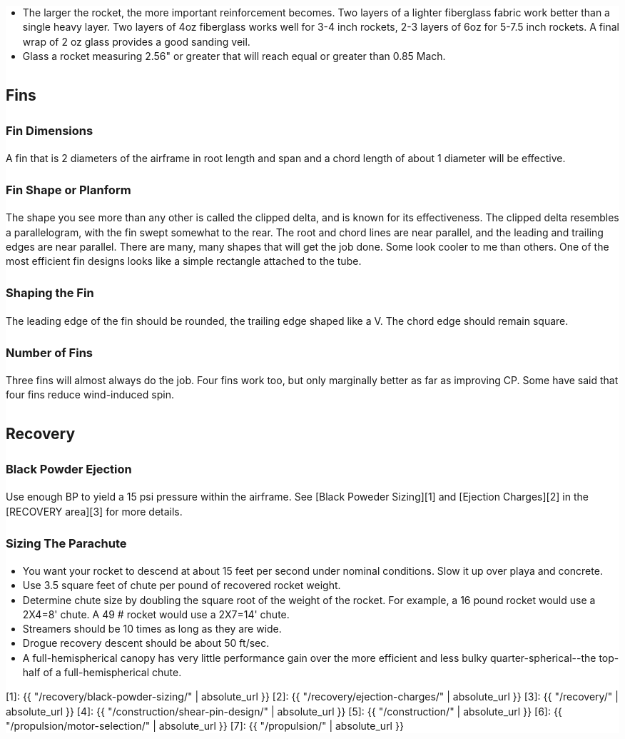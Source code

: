 - The larger the rocket, the more important reinforcement becomes.
  Two layers of a lighter fiberglass fabric work better than a single heavy layer.
  Two layers of 4oz fiberglass works well for 3-4 inch rockets, 2-3 layers of 6oz for 5-7.5 inch rockets.
  A final wrap of 2 oz glass provides a good sanding veil.
- Glass a rocket measuring 2.56" or greater that will reach equal or greater than 0.85 Mach.

## Fins

### Fin Dimensions

A fin that is 2 diameters of the airframe in root length and span and a chord length of about 1 diameter will be effective.

### Fin Shape or Planform

The shape you see more than any other is called the clipped delta, and is known for its effectiveness.
The clipped delta resembles a parallelogram, with the fin swept somewhat to the rear.
The root and chord lines are near parallel, and the leading and trailing edges are near parallel.
There are many, many shapes that will get the job done.
Some look cooler to me than others.
One of the most efficient fin designs looks like a simple rectangle attached to the tube.

### Shaping the Fin

The leading edge of the fin should be rounded, the trailing edge shaped like a V.
The chord edge should remain square.

### Number of Fins

Three fins will almost always do the job.
Four fins work too, but only marginally better as far as improving CP.
Some have said that four fins reduce wind-induced spin.

## Recovery

### Black Powder Ejection

Use enough BP to yield a 15 psi pressure within the airframe.
See [Black Poweder Sizing][1] and [Ejection Charges][2] in the [RECOVERY area][3] for more details.

### Sizing The Parachute

- You want your rocket to descend at about 15 feet per second under nominal conditions.
  Slow it up over playa and concrete.
- Use 3.5 square feet of chute per pound of recovered rocket weight.
- Determine chute size by doubling the square root of the weight of the rocket.
  For example, a 16 pound rocket would use a 2X4=8' chute. A 49 # rocket would use a 2X7=14' chute.
- Streamers should be 10 times as long as they are wide.
- Drogue recovery descent should be about 50 ft/sec.
- A full-hemispherical canopy has very little performance gain over the more efficient and less bulky quarter-spherical--the top-half of a full-hemispherical chute.


[1]: {{ "/recovery/black-powder-sizing/" | absolute_url }}
[2]: {{ "/recovery/ejection-charges/" | absolute_url }}
[3]: {{ "/recovery/" | absolute_url }}
[4]: {{ "/construction/shear-pin-design/" | absolute_url }}
[5]: {{ "/construction/" | absolute_url }}
[6]: {{ "/propulsion/motor-selection/" | absolute_url }}
[7]: {{ "/propulsion/" | absolute_url }}